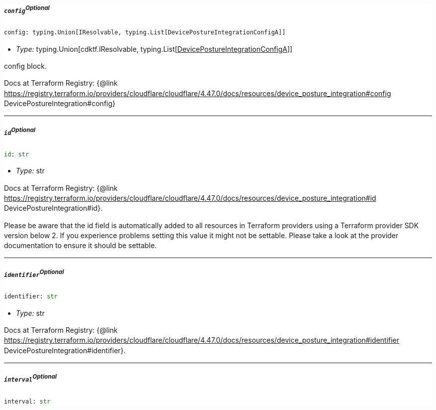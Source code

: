 
##### `config`<sup>Optional</sup> <a name="config" id="@cdktf/provider-cloudflare.devicePostureIntegration.DevicePostureIntegrationConfig.property.config"></a>

```python
config: typing.Union[IResolvable, typing.List[DevicePostureIntegrationConfigA]]
```

- *Type:* typing.Union[cdktf.IResolvable, typing.List[<a href="#@cdktf/provider-cloudflare.devicePostureIntegration.DevicePostureIntegrationConfigA">DevicePostureIntegrationConfigA</a>]]

config block.

Docs at Terraform Registry: {@link https://registry.terraform.io/providers/cloudflare/cloudflare/4.47.0/docs/resources/device_posture_integration#config DevicePostureIntegration#config}

---

##### `id`<sup>Optional</sup> <a name="id" id="@cdktf/provider-cloudflare.devicePostureIntegration.DevicePostureIntegrationConfig.property.id"></a>

```python
id: str
```

- *Type:* str

Docs at Terraform Registry: {@link https://registry.terraform.io/providers/cloudflare/cloudflare/4.47.0/docs/resources/device_posture_integration#id DevicePostureIntegration#id}.

Please be aware that the id field is automatically added to all resources in Terraform providers using a Terraform provider SDK version below 2.
If you experience problems setting this value it might not be settable. Please take a look at the provider documentation to ensure it should be settable.

---

##### `identifier`<sup>Optional</sup> <a name="identifier" id="@cdktf/provider-cloudflare.devicePostureIntegration.DevicePostureIntegrationConfig.property.identifier"></a>

```python
identifier: str
```

- *Type:* str

Docs at Terraform Registry: {@link https://registry.terraform.io/providers/cloudflare/cloudflare/4.47.0/docs/resources/device_posture_integration#identifier DevicePostureIntegration#identifier}.

---

##### `interval`<sup>Optional</sup> <a name="interval" id="@cdktf/provider-cloudflare.devicePostureIntegration.DevicePostureIntegrationConfig.property.interval"></a>

```python
interval: str
```
